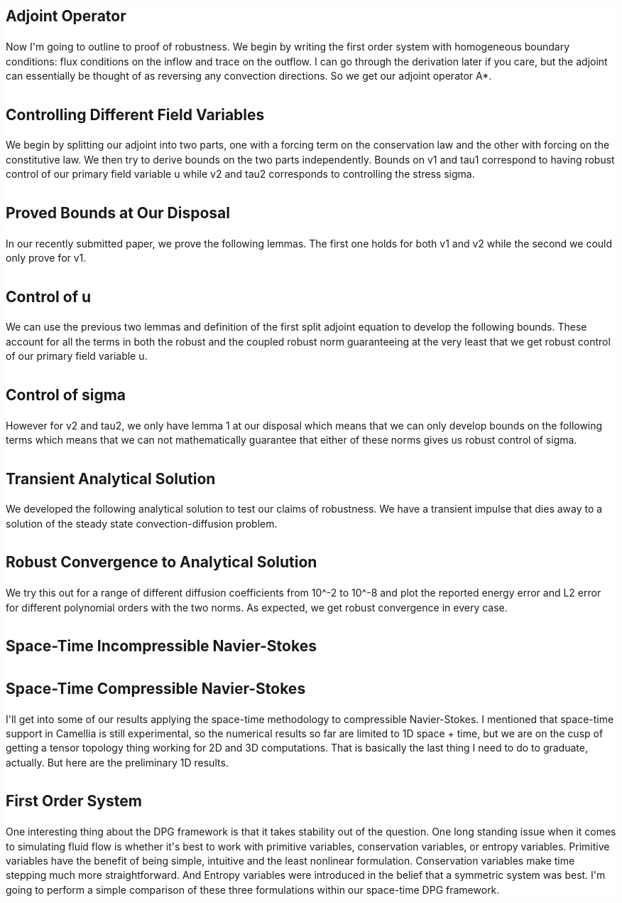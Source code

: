 ## Adjoint Operator
Now I'm going to outline to proof of robustness. We begin by writing the first order system with homogeneous boundary conditions: flux conditions on the inflow and trace on the outflow. I can go through the derivation later if you care, but the adjoint can essentially be thought of as reversing any convection directions. So we get our adjoint operator A*.

## Controlling Different Field Variables
We begin by splitting our adjoint into two parts, one with a forcing term on the conservation law and the other with forcing on the constitutive law. We then try to derive bounds on the two parts independently. Bounds on v1 and tau1 correspond to having robust control of our primary field variable u while v2 and tau2 corresponds to controlling the stress sigma.

## Proved Bounds at Our Disposal
In our recently submitted paper, we prove the following lemmas. The first one holds for both v1 and v2 while the second we could only prove for v1.

## Control of u
We can use the previous two lemmas and definition of the first split adjoint equation to develop the following bounds. These account for all the terms in both the robust and the coupled robust norm guaranteeing at the very least that we get robust control of our primary field variable u.

## Control of sigma
However for v2 and tau2, we only have lemma 1 at our disposal which means that we can only develop bounds on the following terms which means that we can not mathematically guarantee that either of these norms gives us robust control of sigma.

## Transient Analytical Solution
We developed the following analytical solution to test our claims of robustness. We have a transient impulse that dies away to a solution of the steady state convection-diffusion problem.

## Robust Convergence to Analytical Solution
We try this out for a range of different diffusion coefficients from 10^-2 to 10^-8 and plot the reported energy error and L2 error for different polynomial orders with the two norms. As expected, we get robust convergence in every case.

## Space-Time Incompressible Navier-Stokes

## Space-Time Compressible Navier-Stokes
I'll get into some of our results applying the space-time methodology to compressible Navier-Stokes. I mentioned that space-time support in Camellia is still experimental, so the numerical results so far are limited to 1D space + time, but we are on the cusp of getting a tensor topology thing working for 2D and 3D computations. That is basically the last thing I need to do to graduate, actually. But here are the preliminary 1D results.

## First Order System
One interesting thing about the DPG framework is that it takes stability out of the question. One long standing issue when it comes to simulating fluid flow is whether it's best to work with primitive variables, conservation variables, or entropy variables.
Primitive variables have the benefit of being simple, intuitive and the least nonlinear formulation.
Conservation variables make time stepping much more straightforward.
And Entropy variables were introduced in the belief that a symmetric system was best.
I'm going to perform a simple comparison of these three formulations within our space-time DPG framework.
